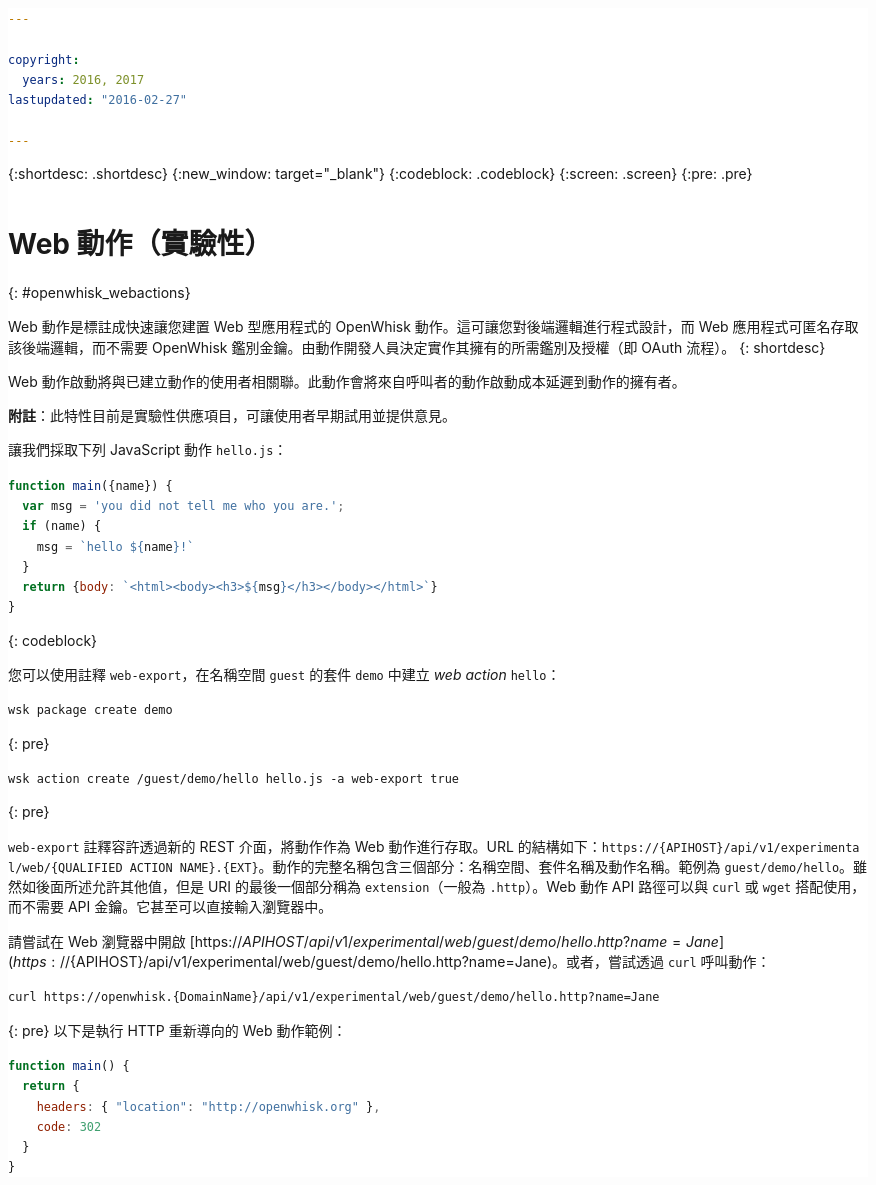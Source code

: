 ```yaml
---

copyright:
  years: 2016, 2017
lastupdated: "2016-02-27"

---
```


{:shortdesc: .shortdesc}
{:new_window: target="_blank"}
{:codeblock: .codeblock}
{:screen: .screen}
{:pre: .pre}

# Web 動作（實驗性）
{: #openwhisk_webactions}

Web 動作是標註成快速讓您建置 Web 型應用程式的 OpenWhisk 動作。這可讓您對後端邏輯進行程式設計，而 Web 應用程式可匿名存取該後端邏輯，而不需要 OpenWhisk 鑑別金鑰。由動作開發人員決定實作其擁有的所需鑑別及授權（即 OAuth 流程）。
{: shortdesc}

Web 動作啟動將與已建立動作的使用者相關聯。此動作會將來自呼叫者的動作啟動成本延遲到動作的擁有者。 

**附註**：此特性目前是實驗性供應項目，可讓使用者早期試用並提供意見。

讓我們採取下列 JavaScript 動作 `hello.js`：
```javascript
function main({name}) {
  var msg = 'you did not tell me who you are.';
  if (name) {
    msg = `hello ${name}!`
  }
  return {body: `<html><body><h3>${msg}</h3></body></html>`}
}
```
{: codeblock}

您可以使用註釋 `web-export`，在名稱空間 `guest` 的套件 `demo` 中建立 *web action* `hello`：
```
wsk package create demo
```
{: pre}
```
wsk action create /guest/demo/hello hello.js -a web-export true
```
{: pre}

`web-export` 註釋容許透過新的 REST 介面，將動作作為 Web 動作進行存取。URL 的結構如下：`https://{APIHOST}/api/v1/experimental/web/{QUALIFIED ACTION NAME}.{EXT}`。動作的完整名稱包含三個部分：名稱空間、套件名稱及動作名稱。範例為 `guest/demo/hello`。雖然如後面所述允許其他值，但是 URI 的最後一個部分稱為 `extension`（一般為 `.http`）。Web 動作 API 路徑可以與 `curl` 或 `wget` 搭配使用，而不需要 API 金鑰。它甚至可以直接輸入瀏覽器中。

請嘗試在 Web 瀏覽器中開啟 [https://${APIHOST}/api/v1/experimental/web/guest/demo/hello.http?name=Jane](https://${APIHOST}/api/v1/experimental/web/guest/demo/hello.http?name=Jane)。或者，嘗試透過 `curl` 呼叫動作：
```
curl https://openwhisk.{DomainName}/api/v1/experimental/web/guest/demo/hello.http?name=Jane
```
{: pre}
以下是執行 HTTP 重新導向的 Web 動作範例：
```javascript
function main() {
  return { 
    headers: { "location": "http://openwhisk.org" }, 
    code: 302 
  }
}
```